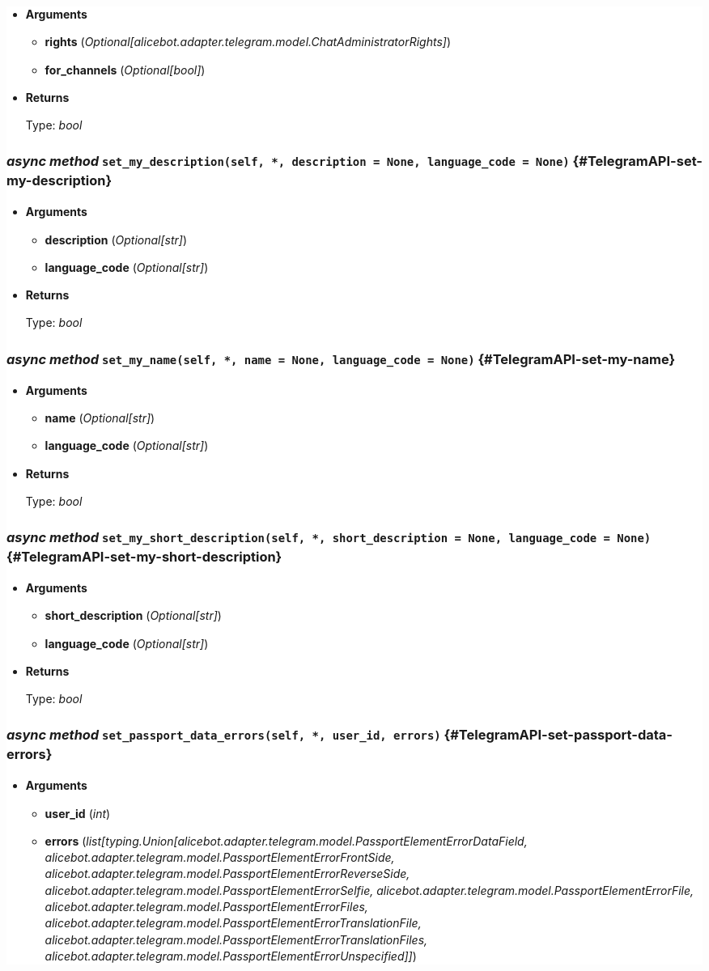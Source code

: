- **Arguments**

  - **rights** (_Optional\[alicebot.adapter.telegram.model.ChatAdministratorRights\]_)

  - **for\_channels** (_Optional\[bool\]_)

- **Returns**

  Type: _bool_

### _async method_ `set_my_description(self, *, description = None, language_code = None)` {#TelegramAPI-set-my-description}

- **Arguments**

  - **description** (_Optional\[str\]_)

  - **language\_code** (_Optional\[str\]_)

- **Returns**

  Type: _bool_

### _async method_ `set_my_name(self, *, name = None, language_code = None)` {#TelegramAPI-set-my-name}

- **Arguments**

  - **name** (_Optional\[str\]_)

  - **language\_code** (_Optional\[str\]_)

- **Returns**

  Type: _bool_

### _async method_ `set_my_short_description(self, *, short_description = None, language_code = None)` {#TelegramAPI-set-my-short-description}

- **Arguments**

  - **short\_description** (_Optional\[str\]_)

  - **language\_code** (_Optional\[str\]_)

- **Returns**

  Type: _bool_

### _async method_ `set_passport_data_errors(self, *, user_id, errors)` {#TelegramAPI-set-passport-data-errors}

- **Arguments**

  - **user\_id** (_int_)

  - **errors** (_list\[typing.Union\[alicebot.adapter.telegram.model.PassportElementErrorDataField, alicebot.adapter.telegram.model.PassportElementErrorFrontSide, alicebot.adapter.telegram.model.PassportElementErrorReverseSide, alicebot.adapter.telegram.model.PassportElementErrorSelfie, alicebot.adapter.telegram.model.PassportElementErrorFile, alicebot.adapter.telegram.model.PassportElementErrorFiles, alicebot.adapter.telegram.model.PassportElementErrorTranslationFile, alicebot.adapter.telegram.model.PassportElementErrorTranslationFiles, alicebot.adapter.telegram.model.PassportElementErrorUnspecified\]\]_)
